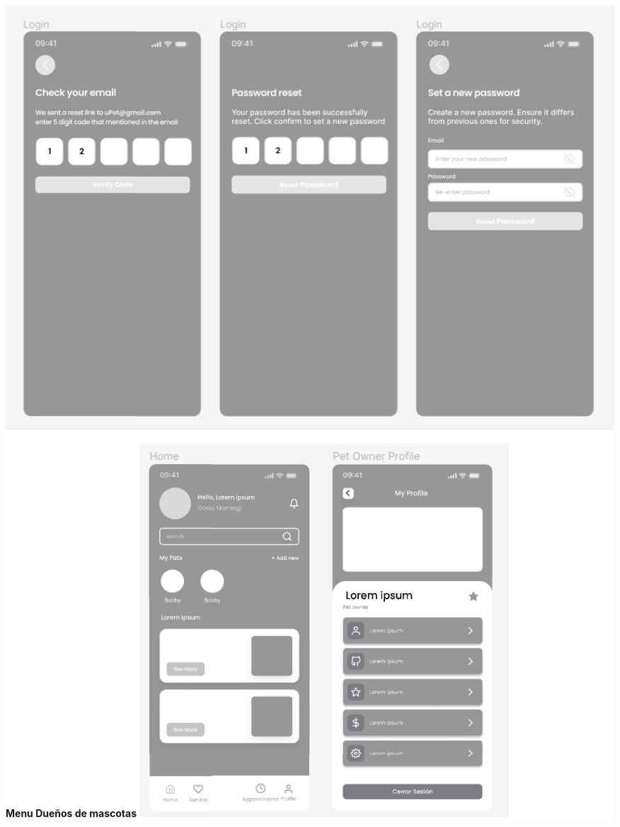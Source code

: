![img](./assets/img/chapter-v/wrf-mb-2.png)

**Menu Dueños de mascotas**
![img](./assets/img/chapter-v/wrf-mb-3.png)

